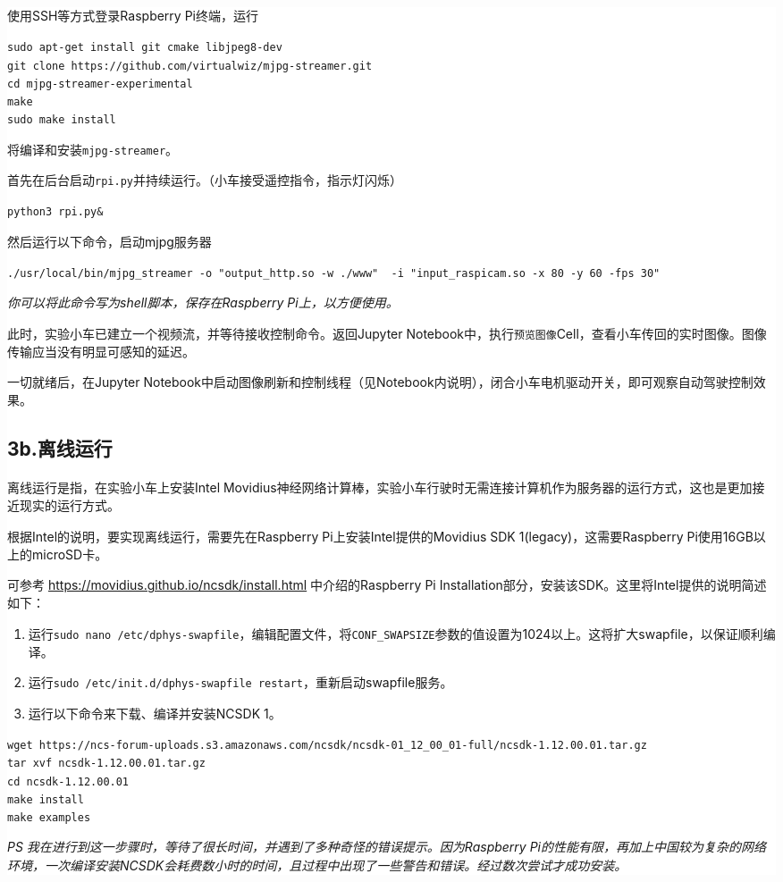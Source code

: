 使用SSH等方式登录Raspberry Pi终端，运行

```
sudo apt-get install git cmake libjpeg8-dev
git clone https://github.com/virtualwiz/mjpg-streamer.git
cd mjpg-streamer-experimental
make
sudo make install
```

将编译和安装```mjpg-streamer```。

首先在后台启动```rpi.py```并持续运行。（小车接受遥控指令，指示灯闪烁）

```
python3 rpi.py&
```

然后运行以下命令，启动mjpg服务器

```
./usr/local/bin/mjpg_streamer -o "output_http.so -w ./www"  -i "input_raspicam.so -x 80 -y 60 -fps 30"
```

*你可以将此命令写为shell脚本，保存在Raspberry Pi上，以方便使用。*

此时，实验小车已建立一个视频流，并等待接收控制命令。返回Jupyter Notebook中，执行```预览图像```Cell，查看小车传回的实时图像。图像传输应当没有明显可感知的延迟。

一切就绪后，在Jupyter Notebook中启动图像刷新和控制线程（见Notebook内说明），闭合小车电机驱动开关，即可观察自动驾驶控制效果。

## 3b.离线运行

离线运行是指，在实验小车上安装Intel Movidius神经网络计算棒，实验小车行驶时无需连接计算机作为服务器的运行方式，这也是更加接近现实的运行方式。

根据Intel的说明，要实现离线运行，需要先在Raspberry Pi上安装Intel提供的Movidius SDK 1(legacy)，这需要Raspberry Pi使用16GB以上的microSD卡。

可参考 https://movidius.github.io/ncsdk/install.html 中介绍的Raspberry Pi Installation部分，安装该SDK。这里将Intel提供的说明简述如下：

1. 运行```sudo nano /etc/dphys-swapfile```，编辑配置文件，将```CONF_SWAPSIZE```参数的值设置为1024以上。这将扩大swapfile，以保证顺利编译。

2. 运行```sudo /etc/init.d/dphys-swapfile restart```，重新启动swapfile服务。

3. 运行以下命令来下载、编译并安装NCSDK 1。

```
wget https://ncs-forum-uploads.s3.amazonaws.com/ncsdk/ncsdk-01_12_00_01-full/ncsdk-1.12.00.01.tar.gz
tar xvf ncsdk-1.12.00.01.tar.gz
cd ncsdk-1.12.00.01
make install
make examples
```

*PS 我在进行到这一步骤时，等待了很长时间，并遇到了多种奇怪的错误提示。因为Raspberry Pi的性能有限，再加上中国较为复杂的网络环境，一次编译安装NCSDK会耗费数小时的时间，且过程中出现了一些警告和错误。经过数次尝试才成功安装。*
